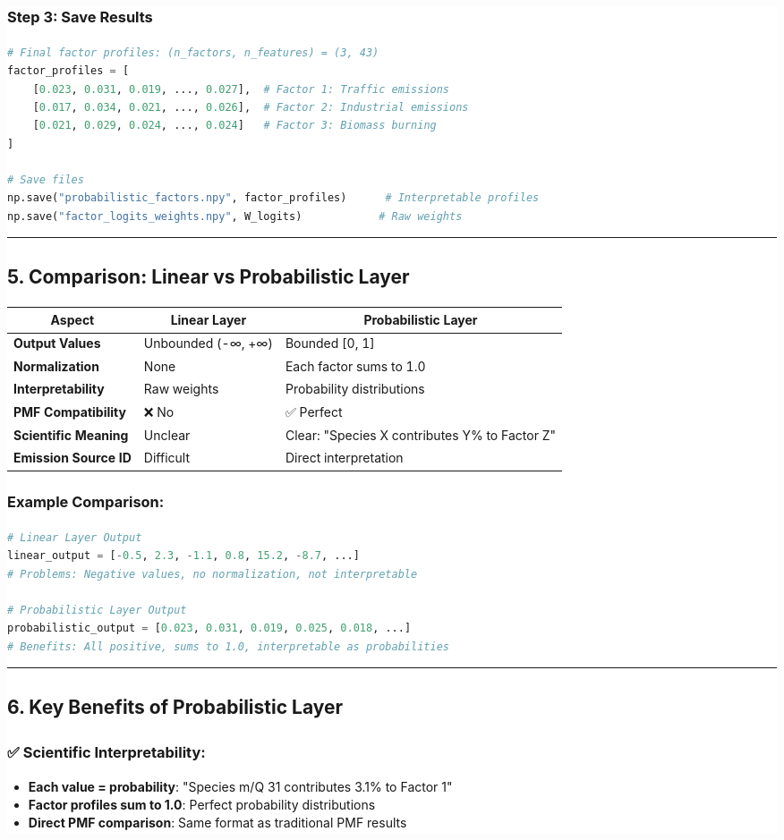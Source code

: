 ### **Step 3: Save Results**
```python
# Final factor profiles: (n_factors, n_features) = (3, 43)
factor_profiles = [
    [0.023, 0.031, 0.019, ..., 0.027],  # Factor 1: Traffic emissions
    [0.017, 0.034, 0.021, ..., 0.026],  # Factor 2: Industrial emissions  
    [0.021, 0.029, 0.024, ..., 0.024]   # Factor 3: Biomass burning
]

# Save files
np.save("probabilistic_factors.npy", factor_profiles)      # Interpretable profiles
np.save("factor_logits_weights.npy", W_logits)            # Raw weights
```

---

## 5. Comparison: Linear vs Probabilistic Layer

| Aspect | Linear Layer | Probabilistic Layer |
|--------|-------------|-------------------|
| **Output Values** | Unbounded (-∞, +∞) | Bounded [0, 1] |
| **Normalization** | None | Each factor sums to 1.0 |
| **Interpretability** | Raw weights | Probability distributions |
| **PMF Compatibility** | ❌ No | ✅ Perfect |
| **Scientific Meaning** | Unclear | Clear: "Species X contributes Y% to Factor Z" |
| **Emission Source ID** | Difficult | Direct interpretation |

### **Example Comparison:**
```python
# Linear Layer Output
linear_output = [-0.5, 2.3, -1.1, 0.8, 15.2, -8.7, ...]
# Problems: Negative values, no normalization, not interpretable

# Probabilistic Layer Output  
probabilistic_output = [0.023, 0.031, 0.019, 0.025, 0.018, ...]
# Benefits: All positive, sums to 1.0, interpretable as probabilities
```

---

## 6. Key Benefits of Probabilistic Layer

### ✅ **Scientific Interpretability:**
- **Each value = probability**: "Species m/Q 31 contributes 3.1% to Factor 1"
- **Factor profiles sum to 1.0**: Perfect probability distributions
- **Direct PMF comparison**: Same format as traditional PMF results
